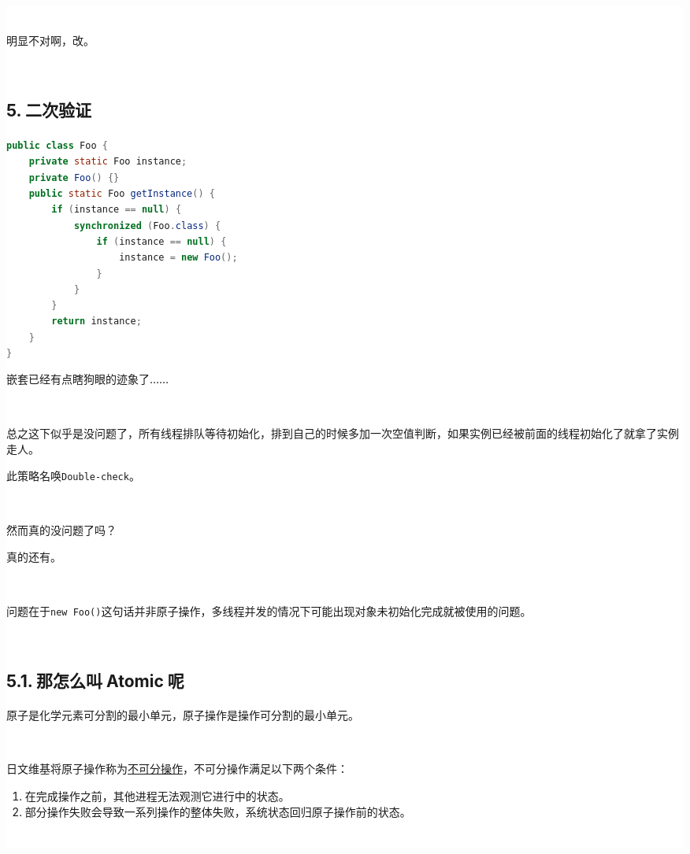 <br>

明显不对啊，改。

<br>

## 5. 二次验证

``` java
public class Foo {
    private static Foo instance;
    private Foo() {}
    public static Foo getInstance() {
        if (instance == null) {
            synchronized (Foo.class) {
                if (instance == null) {
                    instance = new Foo();
                }
            }
        }
        return instance;
    }
}
```

嵌套已经有点瞎狗眼的迹象了……

<br>

总之这下似乎是没问题了，所有线程排队等待初始化，排到自己的时候多加一次空值判断，如果实例已经被前面的线程初始化了就拿了实例走人。

此策略名唤`Double-check`。

<br>

然而真的没问题了吗？

真的还有。

<br>

问题在于`new Foo()`这句话并非原子操作，多线程并发的情况下可能出现对象未初始化完成就被使用的问题。

<br>

## 5.1. 那怎么叫 Atomic 呢

原子是化学元素可分割的最小单元，原子操作是操作可分割的最小单元。

<br>

日文维基将原子操作称为[不可分操作](https://ja.wikipedia.org/wiki/%E4%B8%8D%E5%8F%AF%E5%88%86%E6%93%8D%E4%BD%9C)，不可分操作满足以下两个条件：

1. 在完成操作之前，其他进程无法观测它进行中的状态。
2. 部分操作失败会导致一系列操作的整体失败，系统状态回归原子操作前的状态。

<br>
